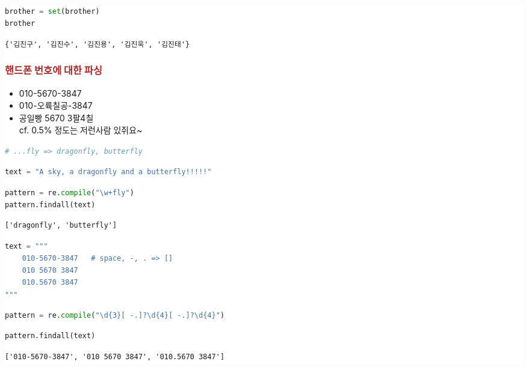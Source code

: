 


```python
brother = set(brother)
brother
```




    {'김진구', '김진수', '김진용', '김진욱', '김진태'}



### <font color='brown'> 핸드폰 번호에 대한 파싱 </font>
> 
- 010-5670-3847
- 010-오륙칠공-3847
- 공일빵 5670 3팔4칠      
cf. 0.5% 정도는 저런사람 있쥐요~


```python
# ...fly => dragonfly, butterfly
```


```python
text = "A sky, a dragonfly and a butterfly!!!!!"
```


```python
pattern = re.compile("\w+fly")
pattern.findall(text)
```




    ['dragonfly', 'butterfly']




```python
text = """
    010-5670-3847   # space, -, . => []
    010 5670 3847
    010.5670 3847
"""
```


```python
pattern = re.compile("\d{3}[ -.]?\d{4}[ -.]?\d{4}")
```


```python
pattern.findall(text)
```




    ['010-5670-3847', '010 5670 3847', '010.5670 3847']
